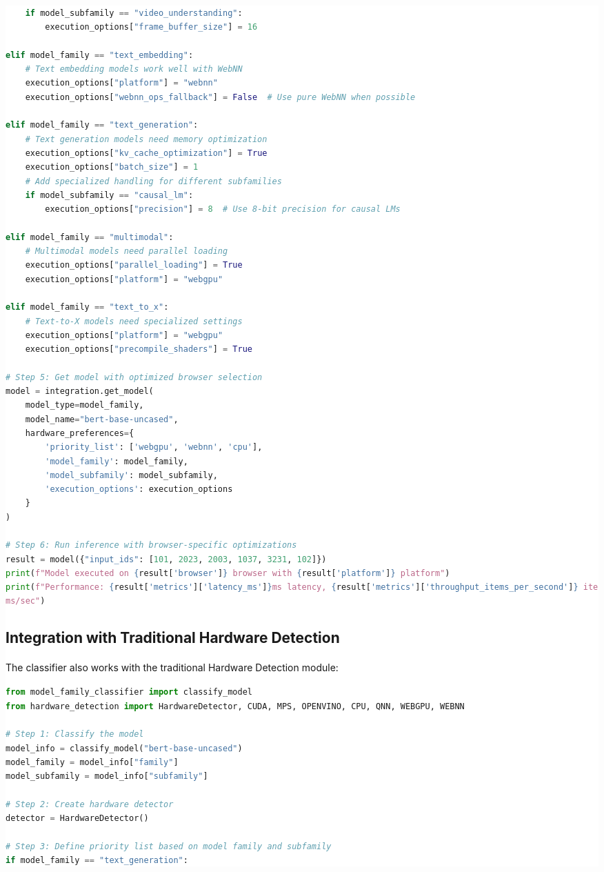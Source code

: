 ```python
    if model_subfamily == "video_understanding":
        execution_options["frame_buffer_size"] = 16
    
elif model_family == "text_embedding":
    # Text embedding models work well with WebNN
    execution_options["platform"] = "webnn" 
    execution_options["webnn_ops_fallback"] = False  # Use pure WebNN when possible
    
elif model_family == "text_generation":
    # Text generation models need memory optimization
    execution_options["kv_cache_optimization"] = True
    execution_options["batch_size"] = 1
    # Add specialized handling for different subfamilies
    if model_subfamily == "causal_lm":
        execution_options["precision"] = 8  # Use 8-bit precision for causal LMs
    
elif model_family == "multimodal":
    # Multimodal models need parallel loading
    execution_options["parallel_loading"] = True
    execution_options["platform"] = "webgpu"
    
elif model_family == "text_to_x":
    # Text-to-X models need specialized settings
    execution_options["platform"] = "webgpu"
    execution_options["precompile_shaders"] = True
    
# Step 5: Get model with optimized browser selection
model = integration.get_model(
    model_type=model_family,
    model_name="bert-base-uncased",
    hardware_preferences={
        'priority_list': ['webgpu', 'webnn', 'cpu'],
        'model_family': model_family,
        'model_subfamily': model_subfamily,
        'execution_options': execution_options
    }
)

# Step 6: Run inference with browser-specific optimizations
result = model({"input_ids": [101, 2023, 2003, 1037, 3231, 102]})
print(f"Model executed on {result['browser']} browser with {result['platform']} platform")
print(f"Performance: {result['metrics']['latency_ms']}ms latency, {result['metrics']['throughput_items_per_second']} items/sec")
```

## Integration with Traditional Hardware Detection

The classifier also works with the traditional Hardware Detection module:

```python
from model_family_classifier import classify_model
from hardware_detection import HardwareDetector, CUDA, MPS, OPENVINO, CPU, QNN, WEBGPU, WEBNN

# Step 1: Classify the model
model_info = classify_model("bert-base-uncased")
model_family = model_info["family"]
model_subfamily = model_info["subfamily"]

# Step 2: Create hardware detector
detector = HardwareDetector()

# Step 3: Define priority list based on model family and subfamily
if model_family == "text_generation":
```
